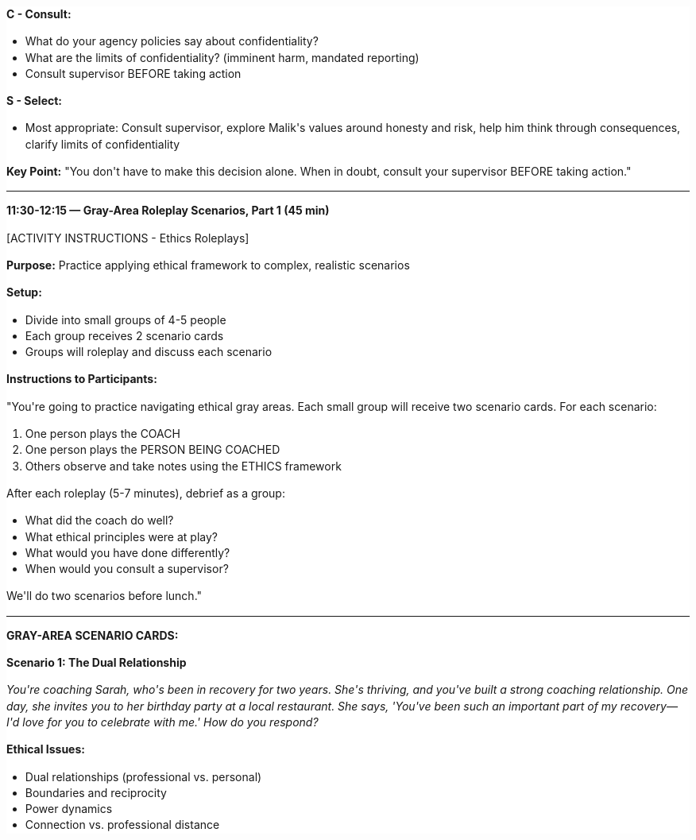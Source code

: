 **C - Consult:**
- What do your agency policies say about confidentiality?
- What are the limits of confidentiality? (imminent harm, mandated reporting)
- Consult supervisor BEFORE taking action

**S - Select:**
- Most appropriate: Consult supervisor, explore Malik's values around honesty and risk, help him think through consequences, clarify limits of confidentiality

**Key Point:** "You don't have to make this decision alone. When in doubt, consult your supervisor BEFORE taking action."

---

**11:30-12:15 — Gray-Area Roleplay Scenarios, Part 1 (45 min)**

[ACTIVITY INSTRUCTIONS - Ethics Roleplays]

**Purpose:** Practice applying ethical framework to complex, realistic scenarios

**Setup:**
- Divide into small groups of 4-5 people
- Each group receives 2 scenario cards
- Groups will roleplay and discuss each scenario

**Instructions to Participants:**

"You're going to practice navigating ethical gray areas. Each small group will receive two scenario cards. For each scenario:

1. One person plays the COACH
2. One person plays the PERSON BEING COACHED
3. Others observe and take notes using the ETHICS framework

After each roleplay (5-7 minutes), debrief as a group:
- What did the coach do well?
- What ethical principles were at play?
- What would you have done differently?
- When would you consult a supervisor?

We'll do two scenarios before lunch."

---

**GRAY-AREA SCENARIO CARDS:**

**Scenario 1: The Dual Relationship**

*You're coaching Sarah, who's been in recovery for two years. She's thriving, and you've built a strong coaching relationship. One day, she invites you to her birthday party at a local restaurant. She says, 'You've been such an important part of my recovery—I'd love for you to celebrate with me.' How do you respond?*

**Ethical Issues:**
- Dual relationships (professional vs. personal)
- Boundaries and reciprocity
- Power dynamics
- Connection vs. professional distance
